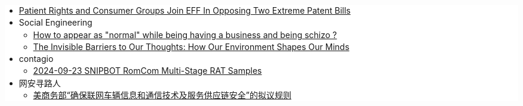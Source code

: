   - [Patient Rights and Consumer Groups Join EFF In Opposing Two Extreme Patent Bills](https://www.eff.org/deeplinks/2024/09/patient-rights-and-consumer-groups-join-eff-opposing-two-extreme-patent-bills)
- Social Engineering
  - [How to appear as "normal" while being having a business and being schizo ?](https://www.reddit.com/r/SocialEngineering/comments/1fpe05t/how_to_appear_as_normal_while_being_having_a/)
  - [The Invisible Barriers to Our Thoughts: How Our Environment Shapes Our Minds](https://www.reddit.com/r/SocialEngineering/comments/1fotp4z/the_invisible_barriers_to_our_thoughts_how_our/)
- contagio
  - [2024-09-23 SNIPBOT RomCom Multi-Stage RAT Samples](https://contagiodump.blogspot.com/2024/09/2024-09-23-snipbot-romcom-multi-stage.html)
- 网安寻路人
  - [美商务部“确保联网车辆信息和通信技术及服务供应链安全”的拟议规则](https://mp.weixin.qq.com/s?__biz=MzIxODM0NDU4MQ==&mid=2247504648&idx=1&sn=15321cdd91d31dfc001a984ac6f52d82&chksm=97e96ee2a09ee7f420a7f4ebe43db1ad0ab6b89e306892ffc434235328269cee617f079246b5&scene=58&subscene=0#rd)

